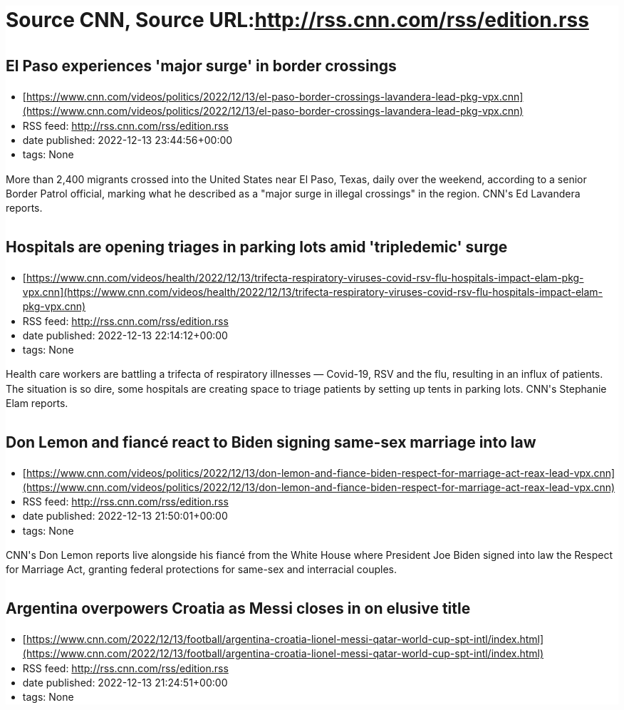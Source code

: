# Source CNN, Source URL:http://rss.cnn.com/rss/edition.rss

## El Paso experiences 'major surge' in border crossings
 - [https://www.cnn.com/videos/politics/2022/12/13/el-paso-border-crossings-lavandera-lead-pkg-vpx.cnn](https://www.cnn.com/videos/politics/2022/12/13/el-paso-border-crossings-lavandera-lead-pkg-vpx.cnn)
 - RSS feed: http://rss.cnn.com/rss/edition.rss
 - date published: 2022-12-13 23:44:56+00:00
 - tags: None

More than 2,400 migrants crossed into the United States near El Paso, Texas, daily over the weekend, according to a senior Border Patrol official, marking what he described as a "major surge in illegal crossings" in the region. CNN's Ed Lavandera reports.

## Hospitals are opening triages in parking lots amid 'tripledemic' surge
 - [https://www.cnn.com/videos/health/2022/12/13/trifecta-respiratory-viruses-covid-rsv-flu-hospitals-impact-elam-pkg-vpx.cnn](https://www.cnn.com/videos/health/2022/12/13/trifecta-respiratory-viruses-covid-rsv-flu-hospitals-impact-elam-pkg-vpx.cnn)
 - RSS feed: http://rss.cnn.com/rss/edition.rss
 - date published: 2022-12-13 22:14:12+00:00
 - tags: None

Health care workers are battling a trifecta of respiratory illnesses — Covid-19, RSV and the flu, resulting in an influx of patients. The situation is so dire, some hospitals are creating space to triage patients by setting up tents in parking lots. CNN's Stephanie Elam reports.

## Don Lemon and fiancé react to Biden signing same-sex marriage into law
 - [https://www.cnn.com/videos/politics/2022/12/13/don-lemon-and-fiance-biden-respect-for-marriage-act-reax-lead-vpx.cnn](https://www.cnn.com/videos/politics/2022/12/13/don-lemon-and-fiance-biden-respect-for-marriage-act-reax-lead-vpx.cnn)
 - RSS feed: http://rss.cnn.com/rss/edition.rss
 - date published: 2022-12-13 21:50:01+00:00
 - tags: None

CNN's Don Lemon reports live alongside his fiancé from the White House where President Joe Biden signed into law the Respect for Marriage Act, granting federal protections for same-sex and interracial couples.

## Argentina overpowers Croatia as Messi closes in on elusive title
 - [https://www.cnn.com/2022/12/13/football/argentina-croatia-lionel-messi-qatar-world-cup-spt-intl/index.html](https://www.cnn.com/2022/12/13/football/argentina-croatia-lionel-messi-qatar-world-cup-spt-intl/index.html)
 - RSS feed: http://rss.cnn.com/rss/edition.rss
 - date published: 2022-12-13 21:24:51+00:00
 - tags: None
